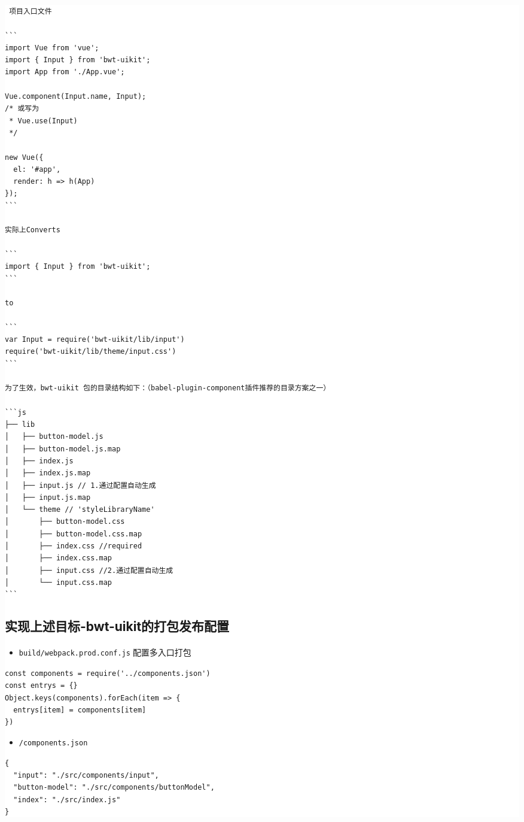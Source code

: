      项目入口文件
     
    ```
    import Vue from 'vue';
    import { Input } from 'bwt-uikit';
    import App from './App.vue';
    
    Vue.component(Input.name, Input);
    /* 或写为
     * Vue.use(Input)
     */
    
    new Vue({
      el: '#app',
      render: h => h(App)
    });
    ```
    
    实际上Converts
    
    ```
    import { Input } from 'bwt-uikit';
    ```
    
    to
    
    ```
    var Input = require('bwt-uikit/lib/input')
    require('bwt-uikit/lib/theme/input.css')
    ```
    
    为了生效，bwt-uikit 包的目录结构如下：（babel-plugin-component插件推荐的目录方案之一）
    
    ```js
    ├── lib
    │   ├── button-model.js
    │   ├── button-model.js.map
    │   ├── index.js
    │   ├── index.js.map
    │   ├── input.js // 1.通过配置自动生成
    │   ├── input.js.map
    │   └── theme // 'styleLibraryName'
    │       ├── button-model.css
    │       ├── button-model.css.map
    │       ├── index.css //required
    │       ├── index.css.map
    │       ├── input.css //2.通过配置自动生成
    │       └── input.css.map
    ```
## 实现上述目标-bwt-uikit的打包发布配置
- `build/webpack.prod.conf.js` 配置多入口打包

```
const components = require('../components.json')
const entrys = {}
Object.keys(components).forEach(item => {
  entrys[item] = components[item]
})
```
- `/components.json`
```
{
  "input": "./src/components/input",
  "button-model": "./src/components/buttonModel",
  "index": "./src/index.js"
}

```